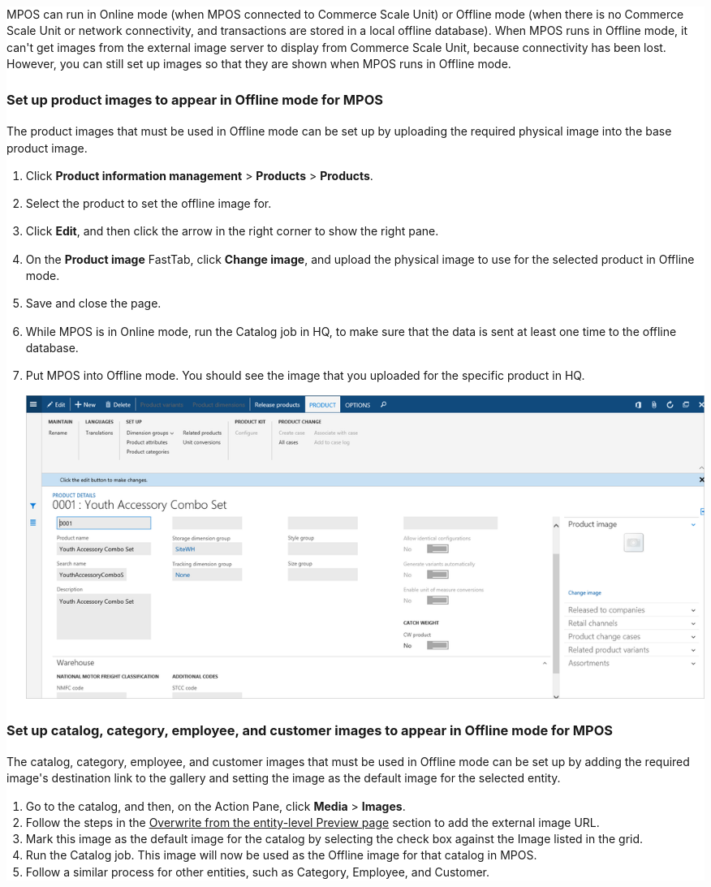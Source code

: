 MPOS can run in Online mode (when MPOS connected to Commerce Scale Unit) or Offline mode (when there is no Commerce Scale Unit or network connectivity, and transactions are stored in a local offline database). When MPOS runs in Offline mode, it can't get images from the external image server to display from Commerce Scale Unit, because connectivity has been lost. However, you can still set up images so that they are shown when MPOS runs in Offline mode.

### Set up product images to appear in Offline mode for MPOS

The product images that must be used in Offline mode can be set up by uploading the required physical image into the base product image.

1. Click **Product information management** &gt; **Products** &gt; **Products**.
2. Select the product to set the offline image for.
3. Click **Edit**, and then click the arrow in the right corner to show the right pane.
4. On the **Product image** FastTab, click **Change image**, and upload the physical image to use for the selected product in Offline mode.
5. Save and close the page.
6. While MPOS is in Online mode, run the Catalog job in HQ, to make sure that the data is sent at least one time to the offline database.
7. Put MPOS into Offline mode. You should see the image that you uploaded for the specific product in HQ.

    [![Product image in Offline mode.](./media/offline1.png)](./media/offline1.png)

### Set up catalog, category, employee, and customer images to appear in Offline mode for MPOS

The catalog, category, employee, and customer images that must be used in Offline mode can be set up by adding the required image's destination link to the gallery and setting the image as the default image for the selected entity.

1. Go to the catalog, and then, on the Action Pane, click **Media** &gt; **Images**.
2. Follow the steps in the [Overwrite from the entity-level Preview page](#overwrite-from-the-entity-level-preview-page) section to add the external image URL.
3. Mark this image as the default image for the catalog by selecting the check box against the Image listed in the grid.
4. Run the Catalog job. This image will now be used as the Offline image for that catalog in MPOS.
5. Follow a similar process for other entities, such as Category, Employee, and Customer.
